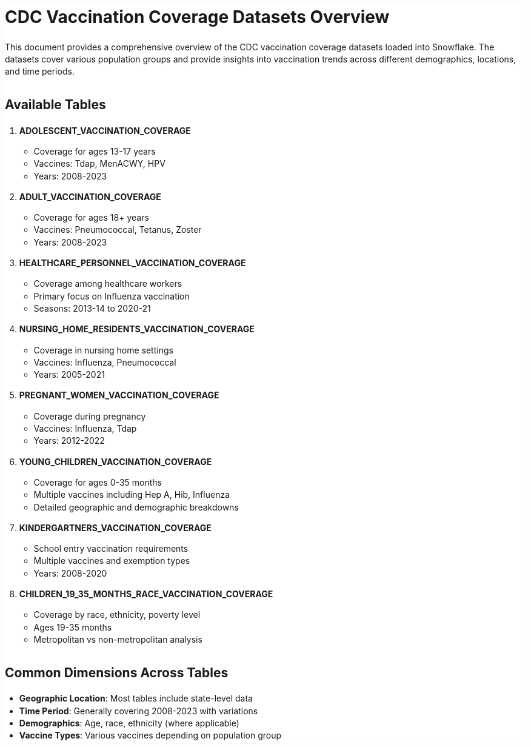 # CDC Vaccination Coverage Datasets Overview

This document provides a comprehensive overview of the CDC vaccination coverage datasets loaded into Snowflake. The datasets cover various population groups and provide insights into vaccination trends across different demographics, locations, and time periods.

## Available Tables

1. **ADOLESCENT_VACCINATION_COVERAGE**
   - Coverage for ages 13-17 years
   - Vaccines: Tdap, MenACWY, HPV
   - Years: 2008-2023

2. **ADULT_VACCINATION_COVERAGE**
   - Coverage for ages 18+ years
   - Vaccines: Pneumococcal, Tetanus, Zoster
   - Years: 2008-2023

3. **HEALTHCARE_PERSONNEL_VACCINATION_COVERAGE**
   - Coverage among healthcare workers
   - Primary focus on Influenza vaccination
   - Seasons: 2013-14 to 2020-21

4. **NURSING_HOME_RESIDENTS_VACCINATION_COVERAGE**
   - Coverage in nursing home settings
   - Vaccines: Influenza, Pneumococcal
   - Years: 2005-2021

5. **PREGNANT_WOMEN_VACCINATION_COVERAGE**
   - Coverage during pregnancy
   - Vaccines: Influenza, Tdap
   - Years: 2012-2022

6. **YOUNG_CHILDREN_VACCINATION_COVERAGE**
   - Coverage for ages 0-35 months
   - Multiple vaccines including Hep A, Hib, Influenza
   - Detailed geographic and demographic breakdowns

7. **KINDERGARTNERS_VACCINATION_COVERAGE**
   - School entry vaccination requirements
   - Multiple vaccines and exemption types
   - Years: 2008-2020

8. **CHILDREN_19_35_MONTHS_RACE_VACCINATION_COVERAGE**
   - Coverage by race, ethnicity, poverty level
   - Ages 19-35 months
   - Metropolitan vs non-metropolitan analysis

## Common Dimensions Across Tables

- **Geographic Location**: Most tables include state-level data
- **Time Period**: Generally covering 2008-2023 with variations
- **Demographics**: Age, race, ethnicity (where applicable)
- **Vaccine Types**: Various vaccines depending on population group
